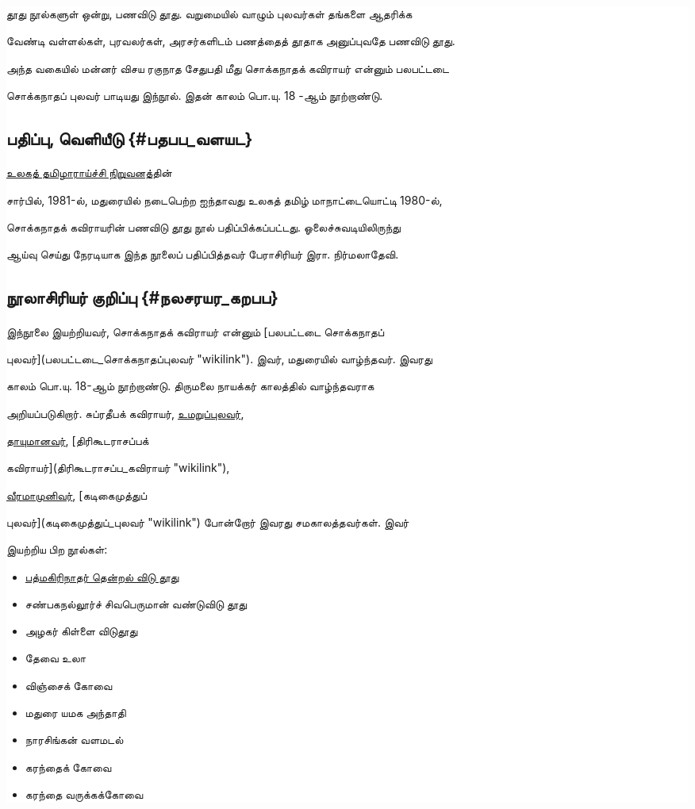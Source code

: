 தூது நூல்களுள் ஒன்று, பணவிடு தூது. வறுமையில் வாழும் புலவர்கள் தங்களை ஆதரிக்க

வேண்டி வள்ளல்கள், புரவலர்கள், அரசர்களிடம் பணத்தைத் தூதாக அனுப்புவதே பணவிடு தூது.

அந்த வகையில் மன்னர் விசய ரகுநாத சேதுபதி மீது சொக்கநாதக் கவிராயர் என்னும் பலபட்டடை

சொக்கநாதப் புலவர் பாடியது இந்நூல். இதன் காலம் பொ.யு. 18 -ஆம் நூற்றாண்டு.



## பதிப்பு, வெளியீடு {#பதபப_வளயட}



[உலகத் தமிழாராய்ச்சி நிறுவனத](உலகத்_தமிழாராய்ச்சி_நிறுவனம் "wikilink")்தின்

சார்பில், 1981-ல், மதுரையில் நடைபெற்ற ஐந்தாவது உலகத் தமிழ் மாநாட்டையொட்டி 1980-ல்,

சொக்கநாதக் கவிராயரின் பணவிடு தூது நூல் பதிப்பிக்கப்பட்டது. ஓலைச்சுவடியிலிருந்து

ஆய்வு செய்து நேரடியாக இந்த நூலைப் பதிப்பித்தவர் பேராசிரியர் இரா. நிர்மலாதேவி.



## நூலாசிரியர் குறிப்பு {#நலசரயர_கறபப}



இந்நூலை இயற்றியவர், சொக்கநாதக் கவிராயர் என்னும் [பலபட்டடை சொக்கநாதப்

புலவர்](பலபட்டடை_சொக்கநாதப்புலவர் "wikilink"). இவர், மதுரையில் வாழ்ந்தவர். இவரது

காலம் பொ.யு. 18-ஆம் நூற்றாண்டு. திருமலை நாயக்கர் காலத்தில் வாழ்ந்தவராக

அறியப்படுகிறார். சுப்ரதீபக் கவிராயர், [உமறுப்புலவர்](உமறுப்புலவர் "wikilink"),

[தாயுமானவர்](தாயுமானவர் "wikilink"), [திரிகூடராசப்பக்

கவிராயர்](திரிகூடராசப்ப_கவிராயர் "wikilink"),

[வீரமாமுனிவர்](வீரமாமுனிவர் "wikilink"), [கடிகைமுத்துப்

புலவர்](கடிகைமுத்துப்_புலவர் "wikilink") போன்றோர் இவரது சமகாலத்தவர்கள். இவர்

இயற்றிய பிற நூல்கள்:



-   [பத்மகிரிநாதர் தென்றல் விடு தூது](பத்மகிரிநாதர்_தென்றல்விடு_தூது "wikilink")

-   சண்பகநல்லூர்ச் சிவபெருமான் வண்டுவிடு தூது

-   அழகர் கிள்ளை விடுதூது

-   தேவை உலா

-   விஞ்சைக் கோவை

-   மதுரை யமக அந்தாதி

-   நாரசிங்கன் வளமடல்

-   கரந்தைக் கோவை

-   கரந்தை வருக்கக்கோவை
